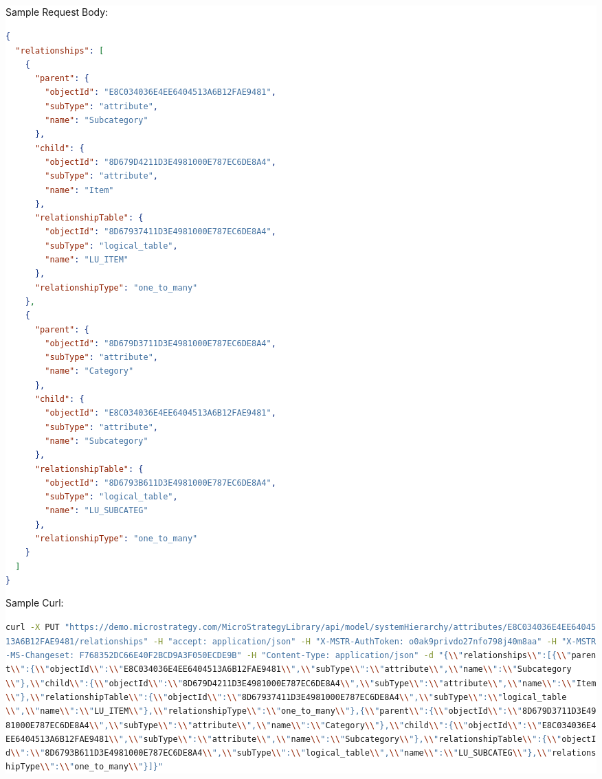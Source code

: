 Sample Request Body:

```json
{
  "relationships": [
    {
      "parent": {
        "objectId": "E8C034036E4EE6404513A6B12FAE9481",
        "subType": "attribute",
        "name": "Subcategory"
      },
      "child": {
        "objectId": "8D679D4211D3E4981000E787EC6DE8A4",
        "subType": "attribute",
        "name": "Item"
      },
      "relationshipTable": {
        "objectId": "8D67937411D3E4981000E787EC6DE8A4",
        "subType": "logical_table",
        "name": "LU_ITEM"
      },
      "relationshipType": "one_to_many"
    },
    {
      "parent": {
        "objectId": "8D679D3711D3E4981000E787EC6DE8A4",
        "subType": "attribute",
        "name": "Category"
      },
      "child": {
        "objectId": "E8C034036E4EE6404513A6B12FAE9481",
        "subType": "attribute",
        "name": "Subcategory"
      },
      "relationshipTable": {
        "objectId": "8D6793B611D3E4981000E787EC6DE8A4",
        "subType": "logical_table",
        "name": "LU_SUBCATEG"
      },
      "relationshipType": "one_to_many"
    }
  ]
}
```

Sample Curl:

```bash
curl -X PUT "https://demo.microstrategy.com/MicroStrategyLibrary/api/model/systemHierarchy/attributes/E8C034036E4EE6404513A6B12FAE9481/relationships" -H "accept: application/json" -H "X-MSTR-AuthToken: o0ak9privdo27nfo798j40m8aa" -H "X-MSTR-MS-Changeset: F768352DC66E40F2BCD9A3F050ECDE9B" -H "Content-Type: application/json" -d "{\\"relationships\\":[{\\"parent\\":{\\"objectId\\":\\"E8C034036E4EE6404513A6B12FAE9481\\",\\"subType\\":\\"attribute\\",\\"name\\":\\"Subcategory\\"},\\"child\\":{\\"objectId\\":\\"8D679D4211D3E4981000E787EC6DE8A4\\",\\"subType\\":\\"attribute\\",\\"name\\":\\"Item\\"},\\"relationshipTable\\":{\\"objectId\\":\\"8D67937411D3E4981000E787EC6DE8A4\\",\\"subType\\":\\"logical_table\\",\\"name\\":\\"LU_ITEM\\"},\\"relationshipType\\":\\"one_to_many\\"},{\\"parent\\":{\\"objectId\\":\\"8D679D3711D3E4981000E787EC6DE8A4\\",\\"subType\\":\\"attribute\\",\\"name\\":\\"Category\\"},\\"child\\":{\\"objectId\\":\\"E8C034036E4EE6404513A6B12FAE9481\\",\\"subType\\":\\"attribute\\",\\"name\\":\\"Subcategory\\"},\\"relationshipTable\\":{\\"objectId\\":\\"8D6793B611D3E4981000E787EC6DE8A4\\",\\"subType\\":\\"logical_table\\",\\"name\\":\\"LU_SUBCATEG\\"},\\"relationshipType\\":\\"one_to_many\\"}]}"
```
